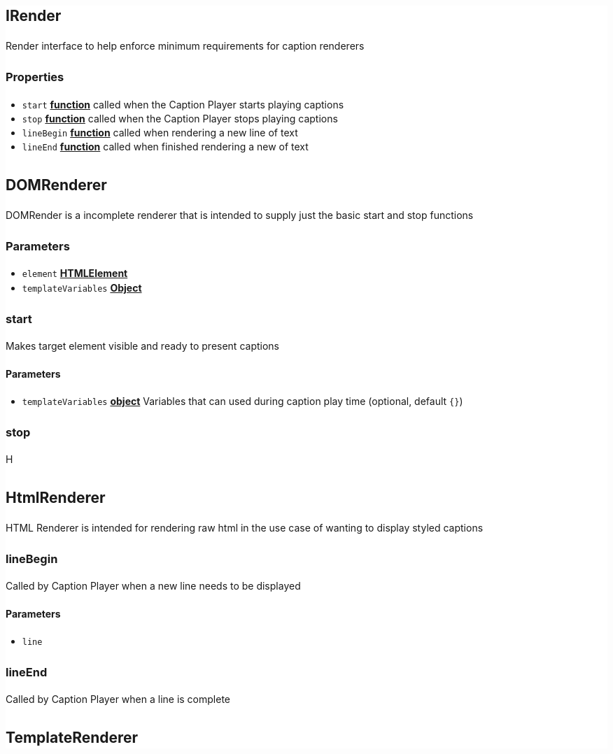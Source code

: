 ## IRender

Render interface to help enforce minimum requirements for caption renderers

### Properties

-   `start` **[function][249]** called when the Caption Player starts playing captions
-   `stop` **[function][249]** called when the Caption Player stops playing captions
-   `lineBegin` **[function][249]** called when rendering a new line of text
-   `lineEnd` **[function][249]** called when finished rendering a new of text

## DOMRenderer

DOMRender is a incomplete renderer that is intended to supply just the basic start and stop functions

### Parameters

-   `element` **[HTMLElement][259]** 
-   `templateVariables` **[Object][252]** 

### start

Makes target element visible and ready to present captions

#### Parameters

-   `templateVariables` **[object][252]** Variables that can used during caption play time (optional, default `{}`)

### stop

H

## HtmlRenderer

HTML Renderer is intended for rendering raw html in the use case of wanting to display styled captions

### lineBegin

Called by Caption Player when a new line needs to be displayed

#### Parameters

-   `line`  

### lineEnd

Called by Caption Player when a line is complete

## TemplateRenderer


[1]: #idletimer
[2]: #start
[3]: #parameters
[4]: #reset
[5]: #stop
[6]: #dispatch
[7]: #subscribe
[8]: #parameters-1
[9]: #unsubscribe
[10]: #parameters-2
[11]: #ihintplayer
[12]: #properties
[13]: #userdata
[14]: #read
[15]: #parameters-3
[16]: #write
[17]: #parameters-4
[18]: #delete
[19]: #parameters-5
[20]: #idbopen
[21]: #parameters-6
[22]: #idbadd
[23]: #parameters-7
[24]: #idbremove
[25]: #parameters-8
[26]: #idbread
[27]: #parameters-9
[28]: #idbupdate
[29]: #parameters-10
[30]: #idbreadall
[31]: #parameters-11
[32]: #idbclose
[33]: #idbdeletedb
[34]: #parameters-12
[35]: #anchor
[36]: #onresize
[37]: #parameters-13
[38]: #point
[39]: #point-1
[40]: #positioncallback
[41]: #parameters-14
[42]: #safescalemanager
[43]: #parameters-15
[44]: #entities
[45]: #resizeeventdata
[46]: #removeentity
[47]: #parameters-16
[48]: #enable
[49]: #parameters-17
[50]: #disable
[51]: #calcoffset
[52]: #parameters-18
[53]: #addentity
[54]: #parameters-19
[55]: #scalecallback
[56]: #parameters-20
[57]: #resizehelper
[58]: #parameters-21
[59]: #ios
[60]: #enabled
[61]: #enabled-1
[62]: #parameters-22
[63]: #onwindowresize
[64]: #getwindowresolution
[65]: #scaledentity
[66]: #onresize-1
[67]: #parameters-23
[68]: #entityresizeevent
[69]: #scalemanager
[70]: #parameters-24
[71]: #properties-1
[72]: #enable-1
[73]: #parameters-25
[74]: #disable-1
[75]: #speechsynth
[76]: #parameters-26
[77]: #properties-2
[78]: #pause
[79]: #resume
[80]: #cancel
[81]: #say
[82]: #parameters-27
[83]: #setvoice
[84]: #parameters-28
[85]: #getvoice
[86]: #rate
[87]: #parameters-29
[88]: #rate-1
[89]: #pitch
[90]: #parameters-30
[91]: #pitch-1
[92]: #volume
[93]: #parameters-31
[94]: #volume-1
[95]: #colorfilter
[96]: #applyfilter
[97]: #parameters-32
[98]: #changefilter
[99]: #parameters-33
[100]: #removefilter
[101]: #types
[102]: #filtertype
[103]: #keystate
[104]: #properties-3
[105]: #controller
[106]: #parameters-34
[107]: #onwindowblur
[108]: #update
[109]: #onkeydown
[110]: #parameters-35
[111]: #onkeyup
[112]: #parameters-36
[113]: #assignbuttons
[114]: #parameters-37
[115]: #key
[116]: #parameters-38
[117]: #properties-4
[118]: #updatestate
[119]: #parameters-39
[120]: #action
[121]: #state
[122]: #application
[123]: #properties-5
[124]: #getplugin
[125]: #parameters-40
[126]: #validatelisteners
[127]: #setstatedefaults
[128]: #setupplugins
[129]: #_plugins
[130]: #uses
[131]: #parameters-41
[132]: #getplugin-1
[133]: #parameters-42
[134]: #debugger
[135]: #parameters-43
[136]: #properties-6
[137]: #params
[138]: #minlevel
[139]: #parameters-44
[140]: #emit
[141]: #parameters-45
[142]: #level
[143]: #log
[144]: #parameters-46
[145]: #assert
[146]: #parameters-47
[147]: #isenabled
[148]: #enable-2
[149]: #parameters-48
[150]: #paramkey
[151]: #hintsequenceplayer
[152]: #play
[153]: #clear
[154]: #add
[155]: #parameters-49
[156]: #remove
[157]: #parameters-50
[158]: #property
[159]: #properties-7
[160]: #value
[161]: #value-1
[162]: #parameters-51
[163]: #subscribe-1
[164]: #parameters-52
[165]: #unsubscribe-1
[166]: #parameters-53
[167]: #haslisteners
[168]: #caption
[169]: #properties-8
[170]: #update-1
[171]: #parameters-54
[172]: #updatestate-1
[173]: #parameters-55
[174]: #isfinished
[175]: #start-1
[176]: #parameters-56
[177]: #updatetimeindex
[178]: #parameters-57
[179]: #caption-1
[180]: #parameters-58
[181]: #update-2
[182]: #parameters-59
[183]: #updatestate-2
[184]: #parameters-60
[185]: #isfinished-1
[186]: #start-2
[187]: #parameters-61
[188]: #updatetimeindex-1
[189]: #parameters-62
[190]: #captionfactory
[191]: #createcaptionmap
[192]: #parameters-63
[193]: #createcaption
[194]: #parameters-64
[195]: #createline
[196]: #parameters-65
[197]: #captionplayer
[198]: #update-3
[199]: #parameters-66
[200]: #start-3
[201]: #parameters-67
[202]: #stop-1
[203]: #captionplayer-1
[204]: #parameters-68
[205]: #update-4
[206]: #parameters-69
[207]: #start-4
[208]: #parameters-70
[209]: #stop-2
[210]: #timedline
[211]: #properties-9
[212]: #setcontent
[213]: #parameters-71
[214]: #irender
[215]: #properties-10
[216]: #domrenderer
[217]: #parameters-72
[218]: #start-5
[219]: #parameters-73
[220]: #stop-3
[221]: #htmlrenderer
[222]: #linebegin
[223]: #parameters-74
[224]: #lineend
[225]: #templaterenderer
[226]: #parameters-75
[227]: #textrenderer
[228]: #linebegin-1
[229]: #parameters-76
[230]: #lineend-1
[231]: #sanitize
[232]: #parameters-77
[233]: #localizeroptions
[234]: #localizer
[235]: #resolve
[236]: #parameters-78
[237]: #setprimarylocale
[238]: #parameters-79
[239]: #setfallbacklocale
[240]: #parameters-80
[241]: #getlocalekey
[242]: #parameters-81
[243]: #getbrowserlanguages
[244]: #applicationplugin
[245]: #preload
[246]: #init
[247]: #start-6
[248]: https://developer.mozilla.org/docs/Web/JavaScript/Reference/Global_Objects/Number
[249]: https://developer.mozilla.org/docs/Web/JavaScript/Reference/Statements/function
[250]: https://developer.mozilla.org/docs/Web/JavaScript/Reference/Global_Objects/String
[251]: https://developer.mozilla.org/docs/Web/JavaScript/Reference/Global_Objects/Promise
[252]: https://developer.mozilla.org/docs/Web/JavaScript/Reference/Global_Objects/Object
[253]: #point
[254]: https://developer.mozilla.org/docs/Web/JavaScript/Reference/Global_Objects/Array
[255]: #scaledentity
[256]: #entityresizeevent
[257]: #scalecallback
[258]: https://developer.mozilla.org/docs/Web/JavaScript/Reference/Global_Objects/Boolean
[259]: https://developer.mozilla.org/docs/Web/HTML/Element
[260]: #filtertype
[261]: https://developer.mozilla.org/en-US/docs/Web/API/KeyboardEvent/key/Key_Values
[262]: https://developer.mozilla.org/docs/Web/API/KeyboardEvent
[263]: https://developer.mozilla.org/docs/Web/JavaScript/Reference/Global_Objects/undefined
[264]: #timedline
[265]: #irender
[266]: https://developer.mozilla.org/docs/Web/JavaScript/Reference/Global_Objects/JSON
[267]: #caption